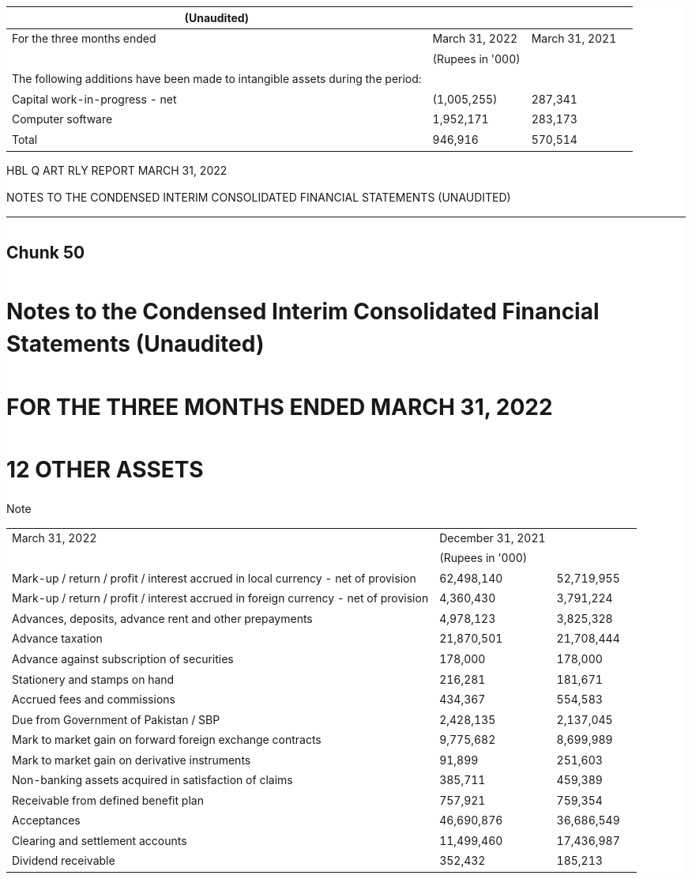 | (Unaudited)                                                                    |                  |                |   |
| ------------------------------------------------------------------------------ | ---------------- | -------------- | - |
| For the three months ended                                                     | March 31, 2022   | March 31, 2021 |   |
|                                                                                | (Rupees in '000) |                |   |
| The following additions have been made to intangible assets during the period: |                  |                |   |
| Capital work-in-progress - net                                                 | (1,005,255)      | 287,341        |   |
| Computer software                                                              | 1,952,171        | 283,173        |   |
| Total                                                                          | 946,916          | 570,514        |   |

HBL Q ART RLY REPORT MARCH 31, 2022


NOTES TO THE CONDENSED INTERIM CONSOLIDATED FINANCIAL STATEMENTS (UNAUDITED)

---

## Chunk 50

# Notes to the Condensed Interim Consolidated Financial Statements (Unaudited)

# FOR THE THREE MONTHS ENDED MARCH 31, 2022

# 12 OTHER ASSETS

Note

|                                                                                     |                   |             |             |
| ----------------------------------------------------------------------------------- | ----------------- | ----------- | ----------- |
| March 31, 2022                                                                      | December 31, 2021 |             |             |
|                                                                                     | (Rupees in '000)  |             |             |
| Mark-up / return / profit / interest accrued in local currency - net of provision   | 62,498,140        | 52,719,955  |             |
| Mark-up / return / profit / interest accrued in foreign currency - net of provision | 4,360,430         | 3,791,224   |             |
| Advances, deposits, advance rent and other prepayments                              | 4,978,123         | 3,825,328   |             |
| Advance taxation                                                                    | 21,870,501        | 21,708,444  |             |
| Advance against subscription of securities                                          | 178,000           | 178,000     |             |
| Stationery and stamps on hand                                                       | 216,281           | 181,671     |             |
| Accrued fees and commissions                                                        | 434,367           | 554,583     |             |
| Due from Government of Pakistan / SBP                                               | 2,428,135         | 2,137,045   |             |
| Mark to market gain on forward foreign exchange contracts                           | 9,775,682         | 8,699,989   |             |
| Mark to market gain on derivative instruments                                       | 91,899            | 251,603     |             |
| Non-banking assets acquired in satisfaction of claims                               | 385,711           | 459,389     |             |
| Receivable from defined benefit plan                                                | 757,921           | 759,354     |             |
| Acceptances                                                                         | 46,690,876        | 36,686,549  |             |
| Clearing and settlement accounts                                                    | 11,499,460        | 17,436,987  |             |
| Dividend receivable                                                                 | 352,432           | 185,213     |             |